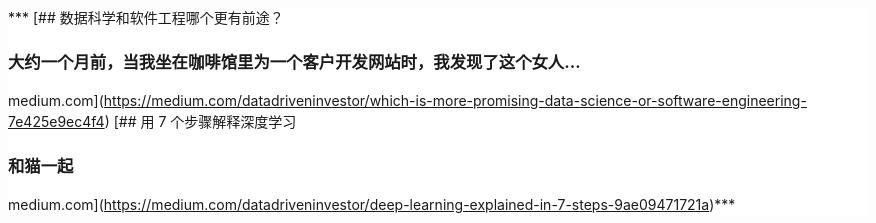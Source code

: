 ***[](https://medium.com/datadriveninvestor/which-is-more-promising-data-science-or-software-engineering-7e425e9ec4f4) [## 数据科学和软件工程哪个更有前途？

### 大约一个月前，当我坐在咖啡馆里为一个客户开发网站时，我发现了这个女人…

medium.com](https://medium.com/datadriveninvestor/which-is-more-promising-data-science-or-software-engineering-7e425e9ec4f4) [](https://medium.com/datadriveninvestor/deep-learning-explained-in-7-steps-9ae09471721a) [## 用 7 个步骤解释深度学习

### 和猫一起

medium.com](https://medium.com/datadriveninvestor/deep-learning-explained-in-7-steps-9ae09471721a)***